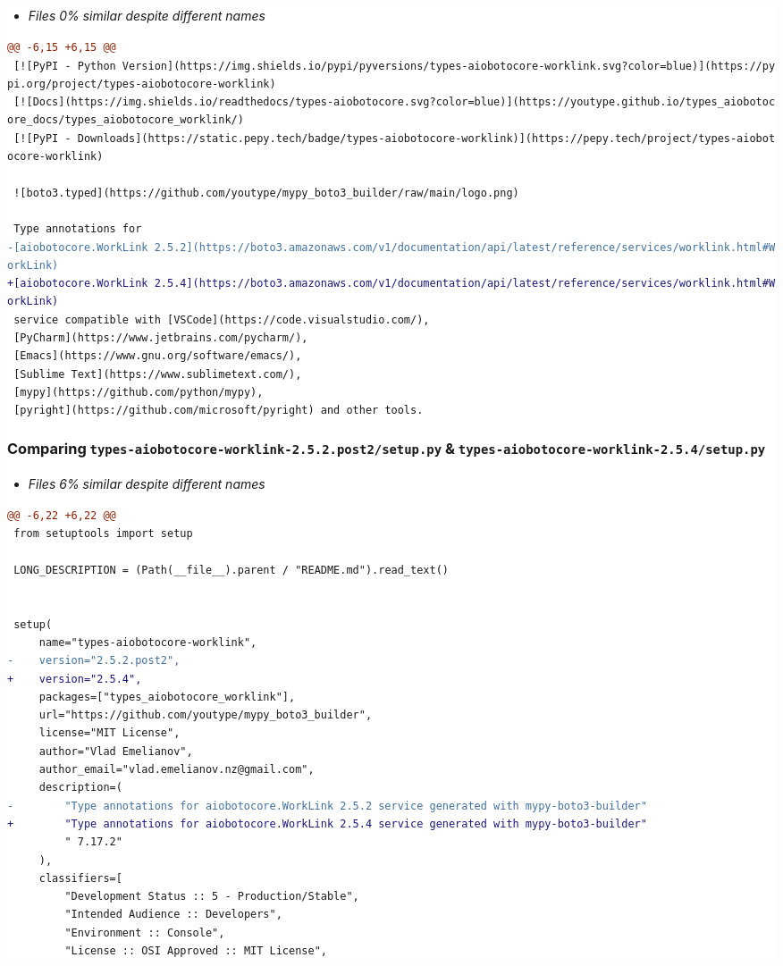  * *Files 0% similar despite different names*

```diff
@@ -6,15 +6,15 @@
 [![PyPI - Python Version](https://img.shields.io/pypi/pyversions/types-aiobotocore-worklink.svg?color=blue)](https://pypi.org/project/types-aiobotocore-worklink)
 [![Docs](https://img.shields.io/readthedocs/types-aiobotocore.svg?color=blue)](https://youtype.github.io/types_aiobotocore_docs/types_aiobotocore_worklink/)
 [![PyPI - Downloads](https://static.pepy.tech/badge/types-aiobotocore-worklink)](https://pepy.tech/project/types-aiobotocore-worklink)
 
 ![boto3.typed](https://github.com/youtype/mypy_boto3_builder/raw/main/logo.png)
 
 Type annotations for
-[aiobotocore.WorkLink 2.5.2](https://boto3.amazonaws.com/v1/documentation/api/latest/reference/services/worklink.html#WorkLink)
+[aiobotocore.WorkLink 2.5.4](https://boto3.amazonaws.com/v1/documentation/api/latest/reference/services/worklink.html#WorkLink)
 service compatible with [VSCode](https://code.visualstudio.com/),
 [PyCharm](https://www.jetbrains.com/pycharm/),
 [Emacs](https://www.gnu.org/software/emacs/),
 [Sublime Text](https://www.sublimetext.com/),
 [mypy](https://github.com/python/mypy),
 [pyright](https://github.com/microsoft/pyright) and other tools.
```

### Comparing `types-aiobotocore-worklink-2.5.2.post2/setup.py` & `types-aiobotocore-worklink-2.5.4/setup.py`

 * *Files 6% similar despite different names*

```diff
@@ -6,22 +6,22 @@
 from setuptools import setup
 
 LONG_DESCRIPTION = (Path(__file__).parent / "README.md").read_text()
 
 
 setup(
     name="types-aiobotocore-worklink",
-    version="2.5.2.post2",
+    version="2.5.4",
     packages=["types_aiobotocore_worklink"],
     url="https://github.com/youtype/mypy_boto3_builder",
     license="MIT License",
     author="Vlad Emelianov",
     author_email="vlad.emelianov.nz@gmail.com",
     description=(
-        "Type annotations for aiobotocore.WorkLink 2.5.2 service generated with mypy-boto3-builder"
+        "Type annotations for aiobotocore.WorkLink 2.5.4 service generated with mypy-boto3-builder"
         " 7.17.2"
     ),
     classifiers=[
         "Development Status :: 5 - Production/Stable",
         "Intended Audience :: Developers",
         "Environment :: Console",
         "License :: OSI Approved :: MIT License",
```
